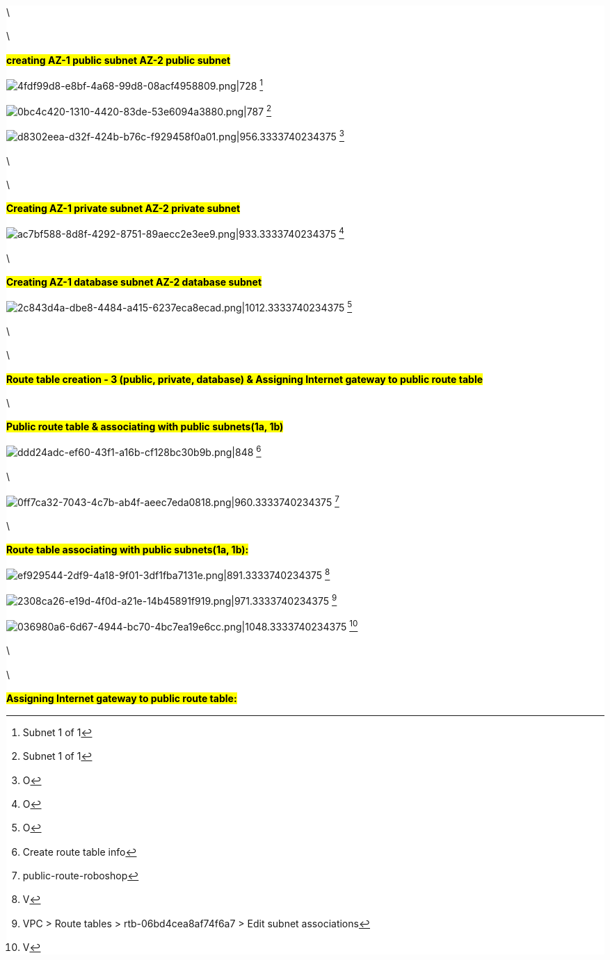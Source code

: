 \

\

<mark>**creating AZ-1 public subnet AZ-2 public subnet**</mark>

![4fdf99d8-e8bf-4a68-99d8-08acf4958809.png|728](https://images.amplenote.com/0d0d170a-1f0f-11ef-b323-2e97089a9920/4fdf99d8-e8bf-4a68-99d8-08acf4958809.png) [^8]

![0bc4c420-1310-4420-83de-53e6094a3880.png|787](https://images.amplenote.com/0d0d170a-1f0f-11ef-b323-2e97089a9920/0bc4c420-1310-4420-83de-53e6094a3880.png) [^9]

![d8302eea-d32f-424b-b76c-f929458f0a01.png|956.3333740234375](https://images.amplenote.com/0d0d170a-1f0f-11ef-b323-2e97089a9920/d8302eea-d32f-424b-b76c-f929458f0a01.png) [^10]

\

\

<mark>**Creating AZ-1 private subnet AZ-2 private subnet**</mark>

![ac7bf588-8d8f-4292-8751-89aecc2e3ee9.png|933.3333740234375](https://images.amplenote.com/0d0d170a-1f0f-11ef-b323-2e97089a9920/ac7bf588-8d8f-4292-8751-89aecc2e3ee9.png) [^11]

\

<mark>**Creating AZ-1 database subnet AZ-2 database subnet**</mark>

![2c843d4a-dbe8-4484-a415-6237eca8ecad.png|1012.3333740234375](https://images.amplenote.com/0d0d170a-1f0f-11ef-b323-2e97089a9920/2c843d4a-dbe8-4484-a415-6237eca8ecad.png) [^12]

\

\

<mark>**Route table creation - 3 (public, private, database) & Assigning Internet gateway to public route table**</mark>

\

<mark>**Public route table & associating with public subnets(1a, 1b)**</mark>

![ddd24adc-ef60-43f1-a16b-cf128bc30b9b.png|848](https://images.amplenote.com/0d0d170a-1f0f-11ef-b323-2e97089a9920/ddd24adc-ef60-43f1-a16b-cf128bc30b9b.png) [^13]

\

![0ff7ca32-7043-4c7b-ab4f-aeec7eda0818.png|960.3333740234375](https://images.amplenote.com/0d0d170a-1f0f-11ef-b323-2e97089a9920/0ff7ca32-7043-4c7b-ab4f-aeec7eda0818.png) [^14]

\

<mark>**Route table associating with public subnets(1a, 1b):**</mark>

![ef929544-2df9-4a18-9f01-3df1fba7131e.png|891.3333740234375](https://images.amplenote.com/0d0d170a-1f0f-11ef-b323-2e97089a9920/ef929544-2df9-4a18-9f01-3df1fba7131e.png) [^15]

![2308ca26-e19d-4f0d-a21e-14b45891f919.png|971.3333740234375](https://images.amplenote.com/0d0d170a-1f0f-11ef-b323-2e97089a9920/2308ca26-e19d-4f0d-a21e-14b45891f919.png) [^16]

![036980a6-6d67-4944-bc70-4bc7ea19e6cc.png|1048.3333740234375](https://images.amplenote.com/0d0d170a-1f0f-11ef-b323-2e97089a9920/036980a6-6d67-4944-bc70-4bc7ea19e6cc.png) [^17]

\

\

<mark>**Assigning Internet gateway to public route table:**</mark>


[^1]: VPC > Your VPCs > Create VPC
[^2]: Your VPCs (1/2) Info
[^3]: VPC > Internet gateways > Create internet gateway
[^4]: VPC > Internet gateways > igw-0490a4dd897a3cf97
[^5]: VPC > Internet gateways > igw-0490a4dd897a3cf97
[^6]: Attach to VPC (igw-0490a4dd897a3cf97)
[^7]: igw-0490a4dd897a3cf97 / roboshop-IG
[^8]: Subnet 1 of 1
[^9]: Subnet 1 of 1
[^10]: O
[^11]: O
[^12]: O
[^13]: Create route table info
[^14]: public-route-roboshop
[^15]: V
[^16]: VPC > Route tables > rtb-06bd4cea8af74f6a7 > Edit subnet associations
[^17]: V
[^18]: V
[^19]: VPC > Route tables > rtb-06bd4cea8af74f6a7 > Edit routes
[^20]: V
[^21]: V
[^22]: V
[^23]: USL
[^24]: Elastic IP address allocated successfully.
[^25]: Create NAT gateway info
[^26]: NAT gateways (1) Info
[^27]: private-route-roboshop
[^28]: VPC > Route tables > rtb-0566c05bb34c139ec > Edit routes
[^29]: V
[^30]: 0
[^31]: Peering connection settings
[^32]: Peering connections (1) Info
[^33]: Peering connections (1/1) Info
[^34]: Accept VPC peering connection request Info
[^35]: Your VPC peering connection (pcx-06325a74dff640636 / roboshopVPC-defaultVPC) has been established.
[^36]: Route tables (1/5) Info
[^37]: VPC > Route tables > rtb-06bd4cea8af74f6a7 > Edit routes
[^38]: Route tables (1/5) Info
[^39]: Route tables (1/5) Info
[^40]: VPC > Route tables >
[^41]: Route tables (1/5) Info
[^42]: terraform-aws-vpc
[^43]: 1. create VPC
[^44]: common tags
[^45]: REPOS
[^46]: chowd@Chowdary MINGW64 /
[^47]: REPOS
[^48]: V REPOS
[^49]: REPOS
[^50]: 87
[^51]: 129
[^52]: V
[^53]: V REPOS
[^54]: V REPOS
[^55]: REPOS
[^56]: 45
[^57]: 89
[^58]: REPOS
[^59]: vpc-test > outputs.tf > % output "azs"
[^60]: REPOS
[^61]: chowd@Chowdary MINGW64 /e/AWSDevops /Repos /vpc-test (main)
[^62]: 1. create VPC
[^63]: -
[^64]: Subnets (12) Info
[^65]: Route tables (5) Info
[^66]: Internet gateways (1/2) Info
[^67]: Elastic IP addresses (1/1)
[^68]: NAT gateways (1) Info
[^69]: V
[^70]: REPOS
[^71]: type
[^72]: V vpc-test
[^73]: 10
[^74]: erraform used the selected providers to generate the following execution
[^75]: Terraform will perform the following actions:
[^76]: Peering connections (1) Info
[^77]: REPOS
[^78]: EXPLORER